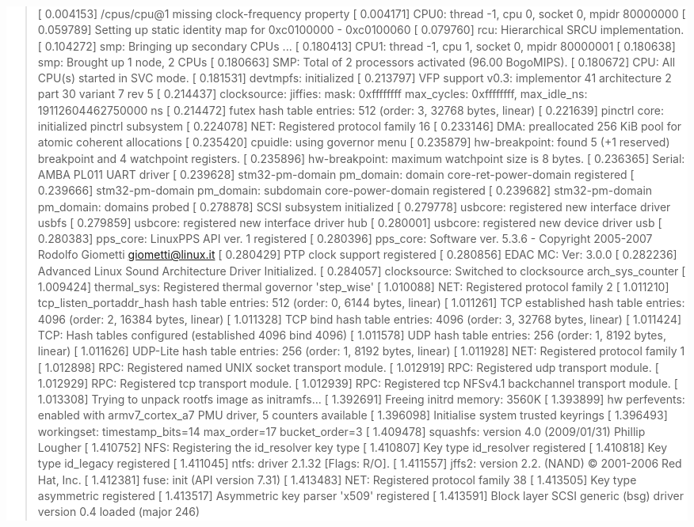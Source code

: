 > [    0.004153] /cpus/cpu@1 missing clock-frequency property
> [    0.004171] CPU0: thread -1, cpu 0, socket 0, mpidr 80000000
> [    0.059789] Setting up static identity map for 0xc0100000 - 0xc0100060
> [    0.079760] rcu: Hierarchical SRCU implementation.
> [    0.104272] smp: Bringing up secondary CPUs ...
> [    0.180413] CPU1: thread -1, cpu 1, socket 0, mpidr 80000001
> [    0.180638] smp: Brought up 1 node, 2 CPUs
> [    0.180663] SMP: Total of 2 processors activated (96.00 BogoMIPS).
> [    0.180672] CPU: All CPU(s) started in SVC mode.
> [    0.181531] devtmpfs: initialized
> [    0.213797] VFP support v0.3: implementor 41 architecture 2 part 30 variant 7 rev 5
> [    0.214437] clocksource: jiffies: mask: 0xffffffff max_cycles: 0xffffffff, max_idle_ns: 19112604462750000 ns
> [    0.214472] futex hash table entries: 512 (order: 3, 32768 bytes, linear)
> [    0.221639] pinctrl core: initialized pinctrl subsystem
> [    0.224078] NET: Registered protocol family 16
> [    0.233146] DMA: preallocated 256 KiB pool for atomic coherent allocations
> [    0.235420] cpuidle: using governor menu
> [    0.235879] hw-breakpoint: found 5 (+1 reserved) breakpoint and 4 watchpoint registers.
> [    0.235896] hw-breakpoint: maximum watchpoint size is 8 bytes.
> [    0.236365] Serial: AMBA PL011 UART driver
> [    0.239628] stm32-pm-domain pm_domain: domain core-ret-power-domain registered
> [    0.239666] stm32-pm-domain pm_domain: subdomain core-power-domain registered
> [    0.239682] stm32-pm-domain pm_domain: domains probed
> [    0.278878] SCSI subsystem initialized
> [    0.279778] usbcore: registered new interface driver usbfs
> [    0.279859] usbcore: registered new interface driver hub
> [    0.280001] usbcore: registered new device driver usb
> [    0.280383] pps_core: LinuxPPS API ver. 1 registered
> [    0.280396] pps_core: Software ver. 5.3.6 - Copyright 2005-2007 Rodolfo Giometti <giometti@linux.it>
> [    0.280429] PTP clock support registered
> [    0.280856] EDAC MC: Ver: 3.0.0
> [    0.282236] Advanced Linux Sound Architecture Driver Initialized.
> [    0.284057] clocksource: Switched to clocksource arch_sys_counter
> [    1.009424] thermal_sys: Registered thermal governor 'step_wise'
> [    1.010088] NET: Registered protocol family 2
> [    1.011210] tcp_listen_portaddr_hash hash table entries: 512 (order: 0, 6144 bytes, linear)
> [    1.011261] TCP established hash table entries: 4096 (order: 2, 16384 bytes, linear)
> [    1.011328] TCP bind hash table entries: 4096 (order: 3, 32768 bytes, linear)
> [    1.011424] TCP: Hash tables configured (established 4096 bind 4096)
> [    1.011578] UDP hash table entries: 256 (order: 1, 8192 bytes, linear)
> [    1.011626] UDP-Lite hash table entries: 256 (order: 1, 8192 bytes, linear)
> [    1.011928] NET: Registered protocol family 1
> [    1.012898] RPC: Registered named UNIX socket transport module.
> [    1.012919] RPC: Registered udp transport module.
> [    1.012929] RPC: Registered tcp transport module.
> [    1.012939] RPC: Registered tcp NFSv4.1 backchannel transport module.
> [    1.013308] Trying to unpack rootfs image as initramfs...
> [    1.392691] Freeing initrd memory: 3560K
> [    1.393899] hw perfevents: enabled with armv7_cortex_a7 PMU driver, 5 counters available
> [    1.396098] Initialise system trusted keyrings
> [    1.396493] workingset: timestamp_bits=14 max_order=17 bucket_order=3
> [    1.409478] squashfs: version 4.0 (2009/01/31) Phillip Lougher
> [    1.410752] NFS: Registering the id_resolver key type
> [    1.410807] Key type id_resolver registered
> [    1.410818] Key type id_legacy registered
> [    1.411045] ntfs: driver 2.1.32 [Flags: R/O].
> [    1.411557] jffs2: version 2.2. (NAND) © 2001-2006 Red Hat, Inc.
> [    1.412381] fuse: init (API version 7.31)
> [    1.413483] NET: Registered protocol family 38
> [    1.413505] Key type asymmetric registered
> [    1.413517] Asymmetric key parser 'x509' registered
> [    1.413591] Block layer SCSI generic (bsg) driver version 0.4 loaded (major 246)

[STM32CubeProgrammer download link]: https://www.st.com/en/development-tools/stm32cubeprog.html#getsoftware-scroll
[SDK download link]: https://www.st.com/en/embedded-software/stm32mp1dev.html
[Developer Package download link]: https://www.st.com/en/embedded-software/stm32mp1dev.html
[X-NUCLEO-IKS01A3 user manual]: https://www.st.com/resource/en/user_manual/dm00601501-getting-started-with-the-xnucleoiks01a3-motion-mems-and-environmental-sensor-expansion-board-for-stm32-nucleo-stmicroelectronics.pdf
[STM32MP157A-DK1 user manual ]: https://www.st.com/content/ccc/resource/technical/layouts_and_diagrams/schematic_pack/group0/36/8e/ea/7a/ca/ca/4b/e4/mb1272-dk2-c01_schematic/files/MB1272-DK2-C01_Schematic.pdf/jcr:content/translations/en.MB1272-DK2-C01_Schematic.pdf